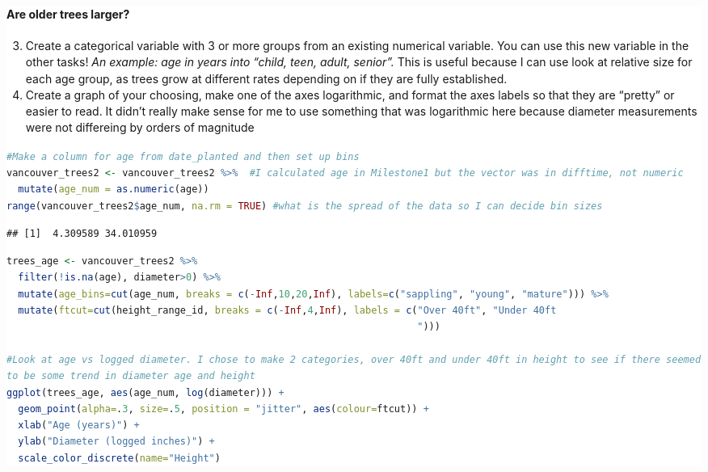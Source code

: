 #### Are older trees larger?

3.  Create a categorical variable with 3 or more groups from an existing
    numerical variable. You can use this new variable in the other
    tasks! *An example: age in years into “child, teen, adult, senior”.*
    This is useful because I can use look at relative size for each age
    group, as trees grow at different rates depending on if they are
    fully established.
4.  Create a graph of your choosing, make one of the axes logarithmic,
    and format the axes labels so that they are “pretty” or easier to
    read. It didn’t really make sense for me to use something that was
    logarithmic here because diameter measurements were not differeing
    by orders of magnitude

``` r
#Make a column for age from date_planted and then set up bins
vancouver_trees2 <- vancouver_trees2 %>%  #I calculated age in Milestone1 but the vector was in difftime, not numeric
  mutate(age_num = as.numeric(age)) 
range(vancouver_trees2$age_num, na.rm = TRUE) #what is the spread of the data so I can decide bin sizes
```

    ## [1]  4.309589 34.010959

``` r
trees_age <- vancouver_trees2 %>% 
  filter(!is.na(age), diameter>0) %>%
  mutate(age_bins=cut(age_num, breaks = c(-Inf,10,20,Inf), labels=c("sappling", "young", "mature"))) %>% 
  mutate(ftcut=cut(height_range_id, breaks = c(-Inf,4,Inf), labels = c("Over 40ft", "Under 40ft
                                                                       ")))

#Look at age vs logged diameter. I chose to make 2 categories, over 40ft and under 40ft in height to see if there seemed to be some trend in diameter age and height
ggplot(trees_age, aes(age_num, log(diameter))) +
  geom_point(alpha=.3, size=.5, position = "jitter", aes(colour=ftcut)) +
  xlab("Age (years)") +
  ylab("Diameter (logged inches)") +
  scale_color_discrete(name="Height")
```
